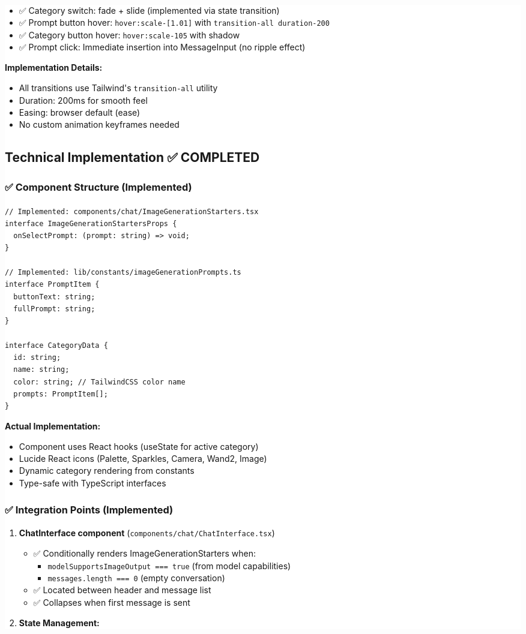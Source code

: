 - ✅ Category switch: fade + slide (implemented via state transition)
- ✅ Prompt button hover: `hover:scale-[1.01]` with `transition-all duration-200`
- ✅ Category button hover: `hover:scale-105` with shadow
- ✅ Prompt click: Immediate insertion into MessageInput (no ripple effect)

**Implementation Details:**

- All transitions use Tailwind's `transition-all` utility
- Duration: 200ms for smooth feel
- Easing: browser default (ease)
- No custom animation keyframes needed

## Technical Implementation ✅ COMPLETED

### ✅ Component Structure (Implemented)

```tsx
// Implemented: components/chat/ImageGenerationStarters.tsx
interface ImageGenerationStartersProps {
  onSelectPrompt: (prompt: string) => void;
}

// Implemented: lib/constants/imageGenerationPrompts.ts
interface PromptItem {
  buttonText: string;
  fullPrompt: string;
}

interface CategoryData {
  id: string;
  name: string;
  color: string; // TailwindCSS color name
  prompts: PromptItem[];
}
```

**Actual Implementation:**

- Component uses React hooks (useState for active category)
- Lucide React icons (Palette, Sparkles, Camera, Wand2, Image)
- Dynamic category rendering from constants
- Type-safe with TypeScript interfaces

### ✅ Integration Points (Implemented)

1. **ChatInterface component** (`components/chat/ChatInterface.tsx`)

   - ✅ Conditionally renders ImageGenerationStarters when:
     - `modelSupportsImageOutput === true` (from model capabilities)
     - `messages.length === 0` (empty conversation)
   - ✅ Located between header and message list
   - ✅ Collapses when first message is sent

2. **State Management:**
